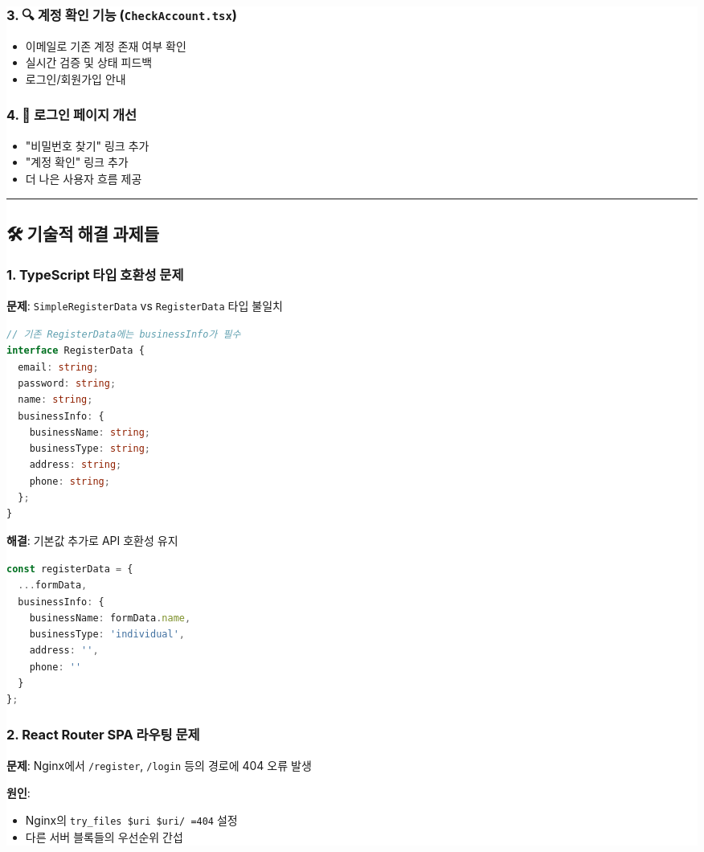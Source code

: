 ### 3. 🔍 계정 확인 기능 (`CheckAccount.tsx`)
- 이메일로 기존 계정 존재 여부 확인
- 실시간 검증 및 상태 피드백
- 로그인/회원가입 안내

### 4. 🔗 로그인 페이지 개선
- "비밀번호 찾기" 링크 추가
- "계정 확인" 링크 추가
- 더 나은 사용자 흐름 제공

---

## 🛠️ 기술적 해결 과제들

### 1. TypeScript 타입 호환성 문제
**문제**: `SimpleRegisterData` vs `RegisterData` 타입 불일치
```typescript
// 기존 RegisterData에는 businessInfo가 필수
interface RegisterData {
  email: string;
  password: string;
  name: string;
  businessInfo: {
    businessName: string;
    businessType: string;
    address: string;
    phone: string;
  };
}
```

**해결**: 기본값 추가로 API 호환성 유지
```typescript
const registerData = {
  ...formData,
  businessInfo: {
    businessName: formData.name,
    businessType: 'individual',
    address: '',
    phone: ''
  }
};
```

### 2. React Router SPA 라우팅 문제
**문제**: Nginx에서 `/register`, `/login` 등의 경로에 404 오류 발생

**원인**: 
- Nginx의 `try_files $uri $uri/ =404` 설정
- 다른 서버 블록들의 우선순위 간섭
